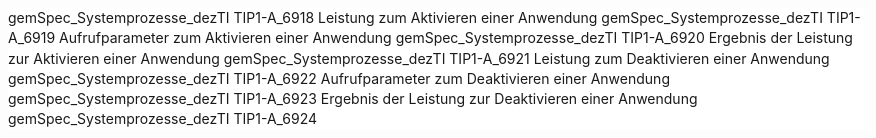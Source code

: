 </td><td>
gemSpec_Systemprozesse_dezTI

</td></tr><tr><td>
TIP1-A_6918

</td><td>
Leistung zum Aktivieren einer Anwendung

</td><td>
gemSpec_Systemprozesse_dezTI

</td></tr><tr><td>
TIP1-A_6919

</td><td>
Aufrufparameter zum Aktivieren einer Anwendung

</td><td>
gemSpec_Systemprozesse_dezTI

</td></tr><tr><td>
TIP1-A_6920

</td><td>
Ergebnis der Leistung zur Aktivieren einer Anwendung

</td><td>
gemSpec_Systemprozesse_dezTI

</td></tr><tr><td>
TIP1-A_6921

</td><td>
Leistung zum Deaktivieren einer Anwendung

</td><td>
gemSpec_Systemprozesse_dezTI

</td></tr><tr><td>
TIP1-A_6922

</td><td>
Aufrufparameter zum Deaktivieren einer Anwendung

</td><td>
gemSpec_Systemprozesse_dezTI

</td></tr><tr><td>
TIP1-A_6923

</td><td>
Ergebnis der Leistung zur Deaktivieren einer Anwendung

</td><td>
gemSpec_Systemprozesse_dezTI

</td></tr><tr><td>
TIP1-A_6924
